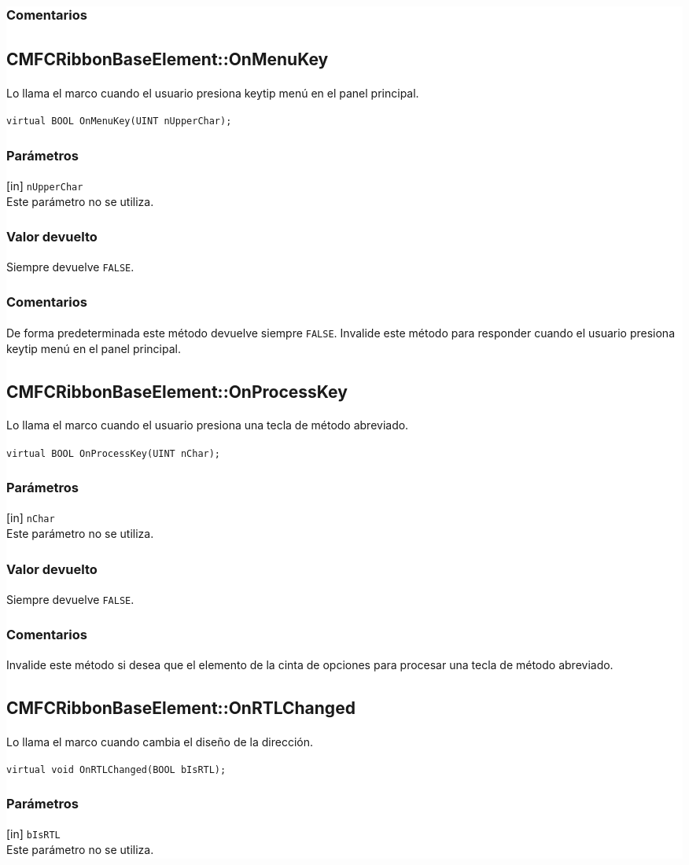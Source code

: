### <a name="remarks"></a>Comentarios  
  
##  <a name="onmenukey"></a>CMFCRibbonBaseElement::OnMenuKey  
 Lo llama el marco cuando el usuario presiona keytip menú en el panel principal.  
  
```  
virtual BOOL OnMenuKey(UINT nUpperChar);
```  
  
### <a name="parameters"></a>Parámetros  
 [in] `nUpperChar`  
 Este parámetro no se utiliza.  
  
### <a name="return-value"></a>Valor devuelto  
 Siempre devuelve `FALSE`.  
  
### <a name="remarks"></a>Comentarios  
 De forma predeterminada este método devuelve siempre `FALSE`. Invalide este método para responder cuando el usuario presiona keytip menú en el panel principal.  
  
##  <a name="onprocesskey"></a>CMFCRibbonBaseElement::OnProcessKey  
 Lo llama el marco cuando el usuario presiona una tecla de método abreviado.  
  
```  
virtual BOOL OnProcessKey(UINT nChar);
```  
  
### <a name="parameters"></a>Parámetros  
 [in] `nChar`  
 Este parámetro no se utiliza.  
  
### <a name="return-value"></a>Valor devuelto  
 Siempre devuelve `FALSE`.  
  
### <a name="remarks"></a>Comentarios  
 Invalide este método si desea que el elemento de la cinta de opciones para procesar una tecla de método abreviado.  
  
##  <a name="onrtlchanged"></a>CMFCRibbonBaseElement::OnRTLChanged  
 Lo llama el marco cuando cambia el diseño de la dirección.  
  
```  
virtual void OnRTLChanged(BOOL bIsRTL);
```  
  
### <a name="parameters"></a>Parámetros  
 [in] `bIsRTL`  
 Este parámetro no se utiliza.  
  
